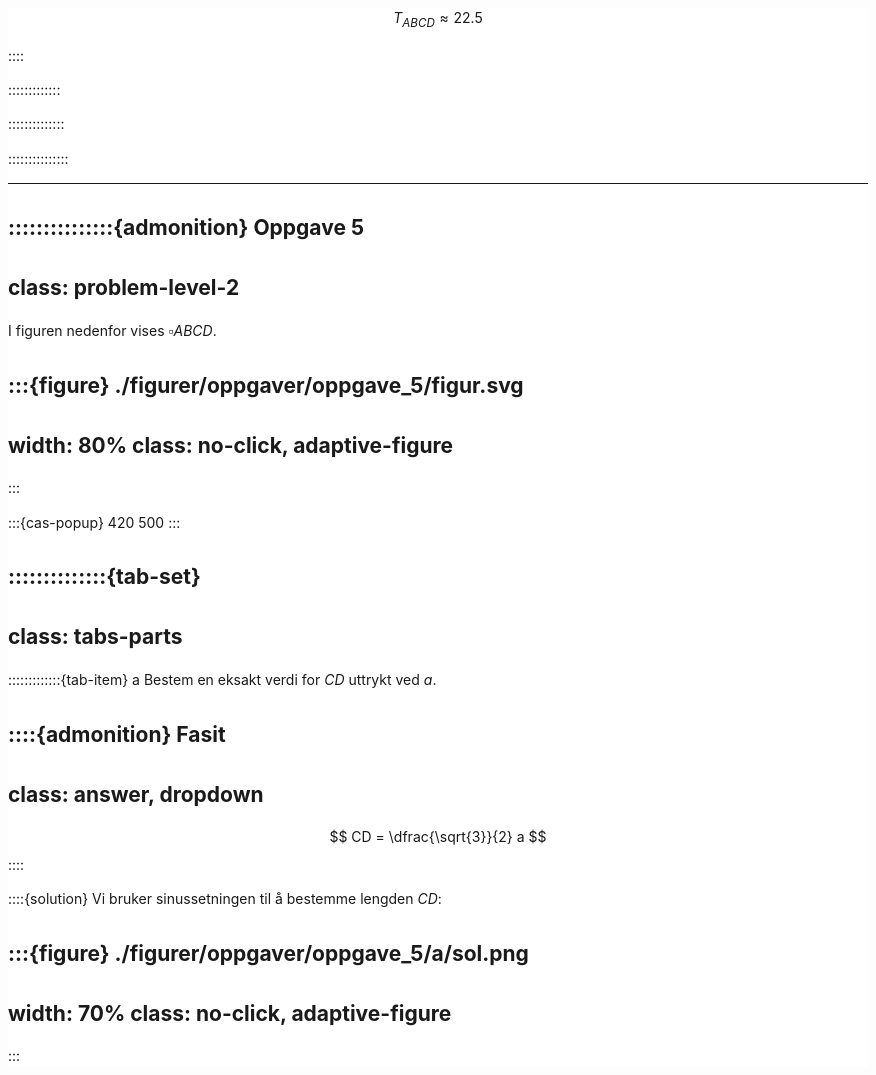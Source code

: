 $$
T_{ABCD} \approx 22.5
$$

::::

:::::::::::::


::::::::::::::


:::::::::::::::

---



:::::::::::::::{admonition} Oppgave 5
---
class: problem-level-2
---
I figuren nedenfor vises $\square ABCD$. 

:::{figure} ./figurer/oppgaver/oppgave_5/figur.svg
---
width: 80%
class: no-click, adaptive-figure
---
:::


:::{cas-popup} 420 500
:::


::::::::::::::{tab-set}
---
class: tabs-parts
---
:::::::::::::{tab-item} a
Bestem en eksakt verdi for $CD$ uttrykt ved $a$.

::::{admonition} Fasit
---
class: answer, dropdown
---
$$
CD = \dfrac{\sqrt{3}}{2} a
$$
::::


::::{solution}
Vi bruker sinussetningen til å bestemme lengden $CD$:

:::{figure} ./figurer/oppgaver/oppgave_5/a/sol.png
---
width: 70%
class: no-click, adaptive-figure
---
:::
